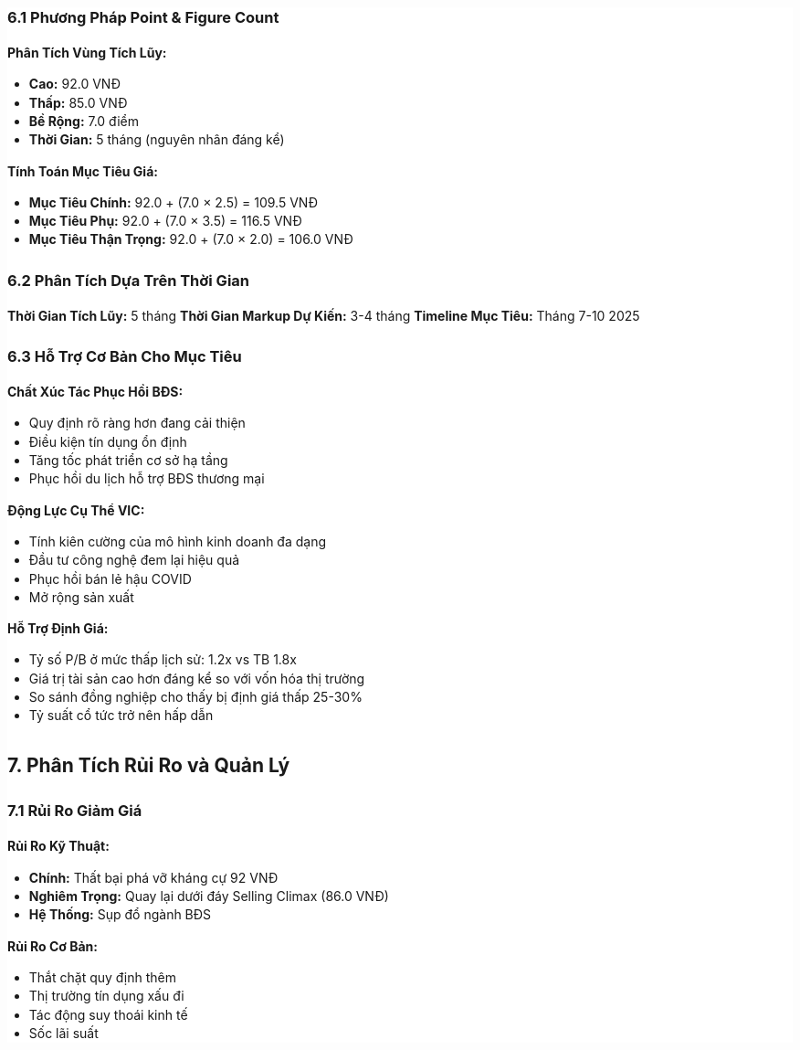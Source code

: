 ### 6.1 Phương Pháp Point & Figure Count

**Phân Tích Vùng Tích Lũy:**
- **Cao:** 92.0 VNĐ
- **Thấp:** 85.0 VNĐ  
- **Bề Rộng:** 7.0 điểm
- **Thời Gian:** 5 tháng (nguyên nhân đáng kể)

**Tính Toán Mục Tiêu Giá:**
- **Mục Tiêu Chính:** 92.0 + (7.0 × 2.5) = 109.5 VNĐ
- **Mục Tiêu Phụ:** 92.0 + (7.0 × 3.5) = 116.5 VNĐ
- **Mục Tiêu Thận Trọng:** 92.0 + (7.0 × 2.0) = 106.0 VNĐ

### 6.2 Phân Tích Dựa Trên Thời Gian

**Thời Gian Tích Lũy:** 5 tháng
**Thời Gian Markup Dự Kiến:** 3-4 tháng
**Timeline Mục Tiêu:** Tháng 7-10 2025

### 6.3 Hỗ Trợ Cơ Bản Cho Mục Tiêu

**Chất Xúc Tác Phục Hồi BĐS:**
- Quy định rõ ràng hơn đang cải thiện
- Điều kiện tín dụng ổn định
- Tăng tốc phát triển cơ sở hạ tầng
- Phục hồi du lịch hỗ trợ BĐS thương mại

**Động Lực Cụ Thể VIC:**
- Tính kiên cường của mô hình kinh doanh đa dạng
- Đầu tư công nghệ đem lại hiệu quả
- Phục hồi bán lẻ hậu COVID
- Mở rộng sản xuất

**Hỗ Trợ Định Giá:**
- Tỷ số P/B ở mức thấp lịch sử: 1.2x vs TB 1.8x
- Giá trị tài sản cao hơn đáng kể so với vốn hóa thị trường
- So sánh đồng nghiệp cho thấy bị định giá thấp 25-30%
- Tỷ suất cổ tức trở nên hấp dẫn

## 7. Phân Tích Rủi Ro và Quản Lý

### 7.1 Rủi Ro Giảm Giá

**Rủi Ro Kỹ Thuật:**
- **Chính:** Thất bại phá vỡ kháng cự 92 VNĐ
- **Nghiêm Trọng:** Quay lại dưới đáy Selling Climax (86.0 VNĐ)
- **Hệ Thống:** Sụp đổ ngành BĐS

**Rủi Ro Cơ Bản:**
- Thắt chặt quy định thêm
- Thị trường tín dụng xấu đi
- Tác động suy thoái kinh tế
- Sốc lãi suất
